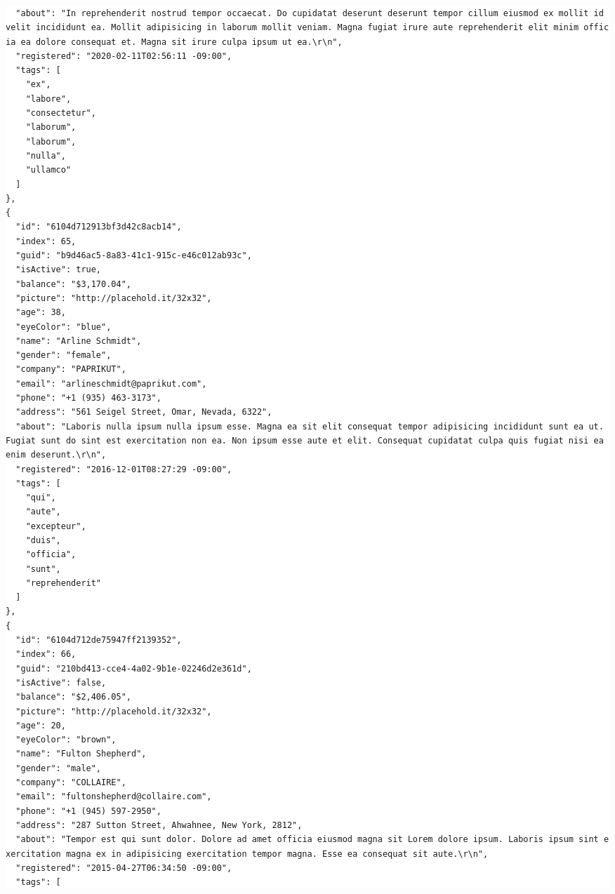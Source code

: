       "about": "In reprehenderit nostrud tempor occaecat. Do cupidatat deserunt deserunt tempor cillum eiusmod ex mollit id velit incididunt ea. Mollit adipisicing in laborum mollit veniam. Magna fugiat irure aute reprehenderit elit minim officia ea dolore consequat et. Magna sit irure culpa ipsum ut ea.\r\n",
      "registered": "2020-02-11T02:56:11 -09:00",
      "tags": [
        "ex",
        "labore",
        "consectetur",
        "laborum",
        "laborum",
        "nulla",
        "ullamco"
      ]
    },
    {
      "id": "6104d712913bf3d42c8acb14",
      "index": 65,
      "guid": "b9d46ac5-8a83-41c1-915c-e46c012ab93c",
      "isActive": true,
      "balance": "$3,170.04",
      "picture": "http://placehold.it/32x32",
      "age": 38,
      "eyeColor": "blue",
      "name": "Arline Schmidt",
      "gender": "female",
      "company": "PAPRIKUT",
      "email": "arlineschmidt@paprikut.com",
      "phone": "+1 (935) 463-3173",
      "address": "561 Seigel Street, Omar, Nevada, 6322",
      "about": "Laboris nulla ipsum nulla ipsum esse. Magna ea sit elit consequat tempor adipisicing incididunt sunt ea ut. Fugiat sunt do sint est exercitation non ea. Non ipsum esse aute et elit. Consequat cupidatat culpa quis fugiat nisi ea enim deserunt.\r\n",
      "registered": "2016-12-01T08:27:29 -09:00",
      "tags": [
        "qui",
        "aute",
        "excepteur",
        "duis",
        "officia",
        "sunt",
        "reprehenderit"
      ]
    },
    {
      "id": "6104d712de75947ff2139352",
      "index": 66,
      "guid": "210bd413-cce4-4a02-9b1e-02246d2e361d",
      "isActive": false,
      "balance": "$2,406.05",
      "picture": "http://placehold.it/32x32",
      "age": 20,
      "eyeColor": "brown",
      "name": "Fulton Shepherd",
      "gender": "male",
      "company": "COLLAIRE",
      "email": "fultonshepherd@collaire.com",
      "phone": "+1 (945) 597-2950",
      "address": "287 Sutton Street, Ahwahnee, New York, 2812",
      "about": "Tempor est qui sunt dolor. Dolore ad amet officia eiusmod magna sit Lorem dolore ipsum. Laboris ipsum sint exercitation magna ex in adipisicing exercitation tempor magna. Esse ea consequat sit aute.\r\n",
      "registered": "2015-04-27T06:34:50 -09:00",
      "tags": [